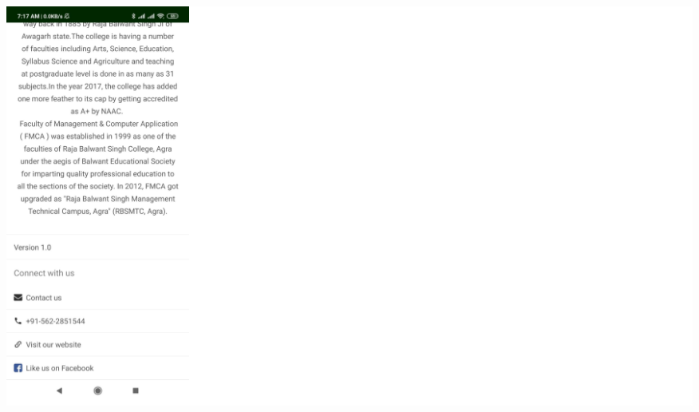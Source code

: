<img src="https://github.com/vashisthvikalp/RBSMTC/blob/master/Images/Page-6-Image-6.jpg" alt="About2" width="229" height="495">
